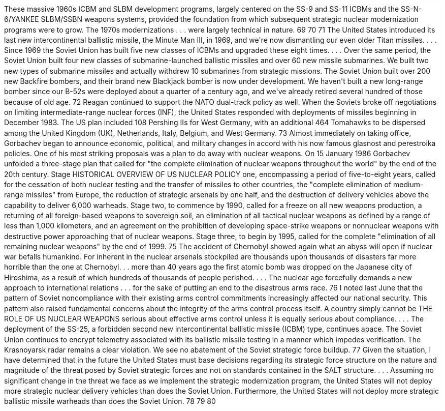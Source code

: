 These massive 1960s ICBM and SLBM development programs, largely centered on the SS-9 and SS-11 ICBMs and the SS-N-6/YANKEE SLBM/SSBN weapons systems, provided the foundation from which subsequent strategic nuclear modernization programs were to grow. The 1970s modernizations . . . were largely technical in nature. 
69
70
71
The United States introduced its last new intercontinental ballistic missile, the Minute Man III, in 1969, and we're now dismantling our even older Titan missiles. . . . Since 1969 the Soviet Union has built five new classes of ICBMs and upgraded these eight times. . . . Over the same period, the Soviet Union built four new classes of submarine-launched ballistic missiles and over 60 new missile submarines. We built two new types of submarine missiles and actually withdrew 10 submarines from strategic missions. The Soviet Union built over 200 new Backfire bombers, and their brand new Blackjack bomber is now under development. We haven't built a new long-range bomber since our B-52s were deployed about a quarter of a century ago, and we've already retired several hundred of those because of old age. 
72
Reagan continued to support the NATO dual-track policy as well. When the Soviets broke off negotiations on limiting intermediate-range nuclear forces (INF), the United States responded with deployments of missiles beginning in December 1983. The US plan included 108 Pershing IIs for West Germany, with an additional 464 Tomahawks to be dispersed among the United Kingdom (UK), Netherlands, Italy, Belgium, and West Germany. 
73
Almost immediately on taking office, Gorbachev began to announce economic, political, and military changes in accord with his now famous glasnost and perestroika policies. One of his most striking proposals was a plan to do away with nuclear weapons.
On 15 January 1986 Gorbachev unfolded a three-stage plan that called for "the complete elimination of nuclear weapons throughout the world" by the end of the 20th century. Stage HISTORICAL OVERVIEW OF US NUCLEAR POLICY one, encompassing a period of five-to-eight years, called for the cessation of both nuclear testing and the transfer of missiles to other countries, the "complete elimination of medium-range missiles" from Europe, the reduction of strategic arsenals by one half, and the destruction of delivery vehicles above the capability to deliver 6,000 warheads. Stage two, to commence by 1990, called for a freeze on all new weapons production, a returning of all foreign-based weapons to sovereign soil, an elimination of all tactical nuclear weapons as defined by a range of less than 1,000 kilometers, and an agreement on the prohibition of developing space-strike weapons or nonnuclear weapons with destructive power approaching that of nuclear weapons. Stage three, to begin by 1995, called for the complete "elimination of all remaining nuclear weapons" by the end of 1999. 
75
The accident of Chernobyl showed again what an abyss will open if nuclear war befalls humankind. For inherent in the nuclear arsenals stockpiled are thousands upon thousands of disasters far more horrible than the one at Chernobyl. . . more than 40 years ago the first atomic bomb was dropped on the Japanese city of Hiroshima, as a result of which hundreds of thousands of people perished. . . . The nuclear age forcefully demands a new approach to international relations . . . for the sake of putting an end to the disastrous arms race. 
76
I noted last June that the pattern of Soviet noncompliance with their existing arms control commitments increasingly affected our national security. This pattern also raised fundamental concerns about the integrity of the arms control process itself. A country simply cannot be THE ROLE OF US NUCLEAR WEAPONS serious about effective arms control unless it is equally serious about compliance. . . . The deployment of the SS-25, a forbidden second new intercontinental ballistic missile (ICBM) type, continues apace. The Soviet Union continues to encrypt telemetry associated with its ballistic missile testing in a manner which impedes verification. The Krasnoyarsk radar remains a clear violation. We see no abatement of the Soviet strategic force buildup. 
77
Given the situation, I have determined that in the future the United States must base decisions regarding its strategic force structure on the nature and magnitude of the threat posed by Soviet strategic forces and not on standards contained in the SALT structure. . . . Assuming no significant change in the threat we face as we implement the strategic modernization program, the United States will not deploy more strategic nuclear delivery vehicles than does the Soviet Union. Furthermore, the United States will not deploy more strategic ballistic missile warheads than does the Soviet Union. 
78
79
80